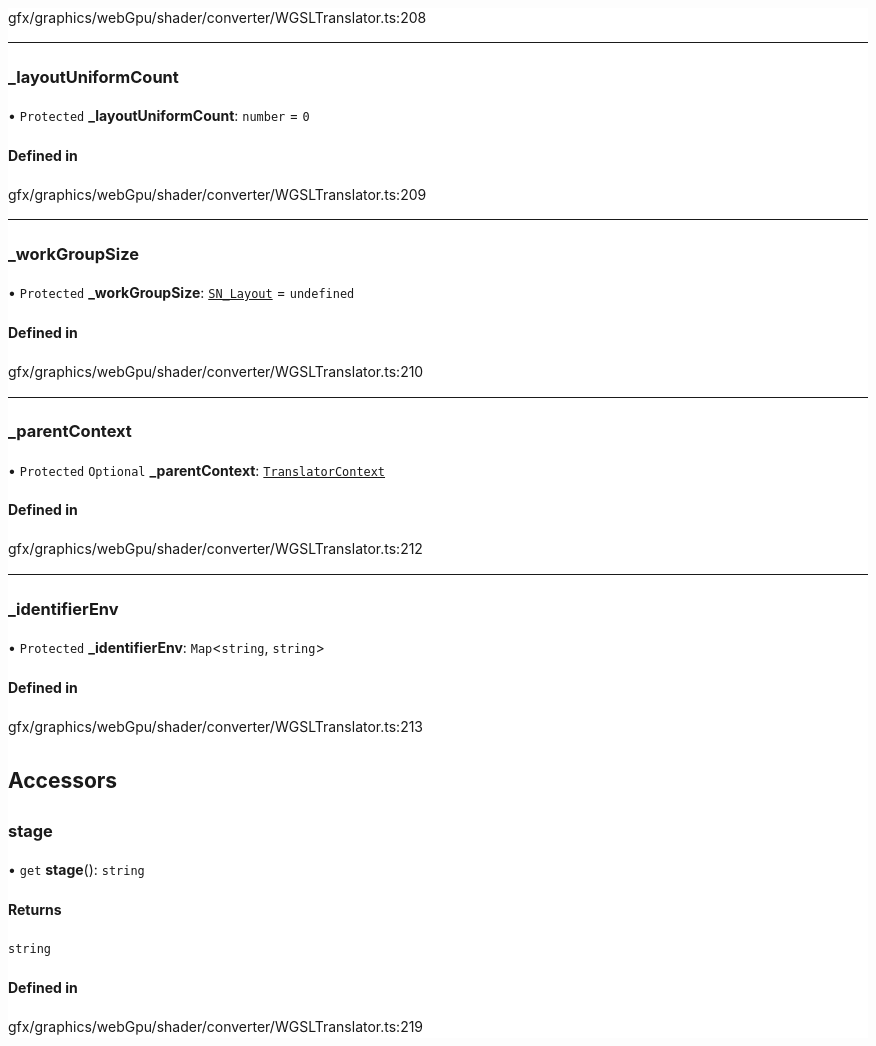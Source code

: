 gfx/graphics/webGpu/shader/converter/WGSLTranslator.ts:208

___

### \_layoutUniformCount

• `Protected` **\_layoutUniformCount**: `number` = `0`

#### Defined in

gfx/graphics/webGpu/shader/converter/WGSLTranslator.ts:209

___

### \_workGroupSize

• `Protected` **\_workGroupSize**: [`SN_Layout`](SN_Layout.md) = `undefined`

#### Defined in

gfx/graphics/webGpu/shader/converter/WGSLTranslator.ts:210

___

### \_parentContext

• `Protected` `Optional` **\_parentContext**: [`TranslatorContext`](TranslatorContext.md)

#### Defined in

gfx/graphics/webGpu/shader/converter/WGSLTranslator.ts:212

___

### \_identifierEnv

• `Protected` **\_identifierEnv**: `Map`\<`string`, `string`\>

#### Defined in

gfx/graphics/webGpu/shader/converter/WGSLTranslator.ts:213

## Accessors

### stage

• `get` **stage**(): `string`

#### Returns

`string`

#### Defined in

gfx/graphics/webGpu/shader/converter/WGSLTranslator.ts:219

